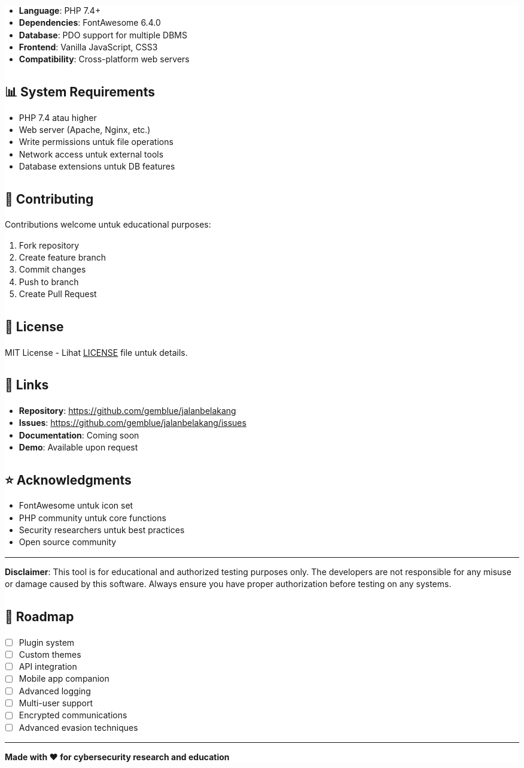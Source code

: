 - **Language**: PHP 7.4+
- **Dependencies**: FontAwesome 6.4.0
- **Database**: PDO support for multiple DBMS
- **Frontend**: Vanilla JavaScript, CSS3
- **Compatibility**: Cross-platform web servers

## 📊 System Requirements

- PHP 7.4 atau higher
- Web server (Apache, Nginx, etc.)
- Write permissions untuk file operations
- Network access untuk external tools
- Database extensions untuk DB features

## 🤝 Contributing

Contributions welcome untuk educational purposes:

1. Fork repository
2. Create feature branch
3. Commit changes
4. Push to branch
5. Create Pull Request

## 📝 License

MIT License - Lihat [LICENSE](LICENSE) file untuk details.

## 🔗 Links

- **Repository**: https://github.com/gemblue/jalanbelakang
- **Issues**: https://github.com/gemblue/jalanbelakang/issues
- **Documentation**: Coming soon
- **Demo**: Available upon request

## ⭐ Acknowledgments

- FontAwesome untuk icon set
- PHP community untuk core functions
- Security researchers untuk best practices
- Open source community

---

**Disclaimer**: This tool is for educational and authorized testing purposes only. The developers are not responsible for any misuse or damage caused by this software. Always ensure you have proper authorization before testing on any systems.

## 🎯 Roadmap

- [ ] Plugin system
- [ ] Custom themes
- [ ] API integration
- [ ] Mobile app companion
- [ ] Advanced logging
- [ ] Multi-user support
- [ ] Encrypted communications
- [ ] Advanced evasion techniques

---

**Made with ❤️ for cybersecurity research and education**